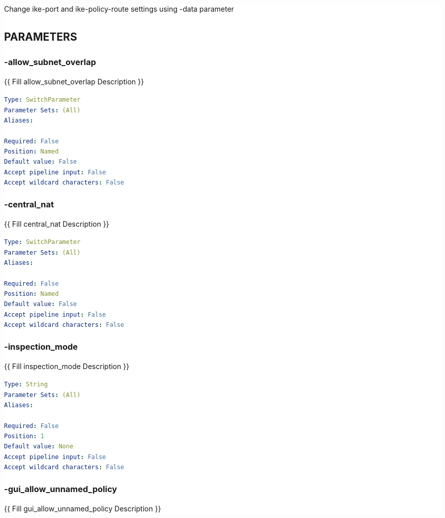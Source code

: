 Change ike-port and ike-policy-route settings using -data parameter

## PARAMETERS

### -allow_subnet_overlap
{{ Fill allow_subnet_overlap Description }}

```yaml
Type: SwitchParameter
Parameter Sets: (All)
Aliases:

Required: False
Position: Named
Default value: False
Accept pipeline input: False
Accept wildcard characters: False
```

### -central_nat
{{ Fill central_nat Description }}

```yaml
Type: SwitchParameter
Parameter Sets: (All)
Aliases:

Required: False
Position: Named
Default value: False
Accept pipeline input: False
Accept wildcard characters: False
```

### -inspection_mode
{{ Fill inspection_mode Description }}

```yaml
Type: String
Parameter Sets: (All)
Aliases:

Required: False
Position: 1
Default value: None
Accept pipeline input: False
Accept wildcard characters: False
```

### -gui_allow_unnamed_policy
{{ Fill gui_allow_unnamed_policy Description }}

